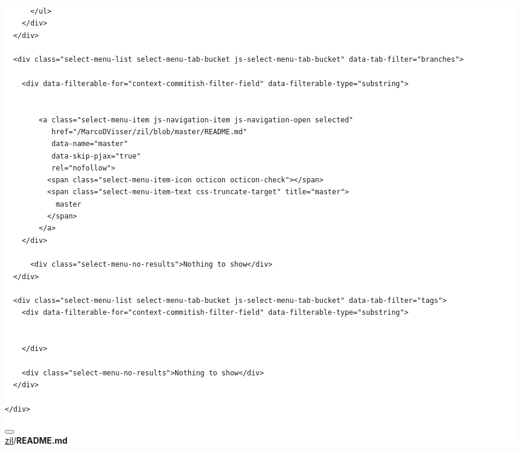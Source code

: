           </ul>
        </div>
      </div>

      <div class="select-menu-list select-menu-tab-bucket js-select-menu-tab-bucket" data-tab-filter="branches">

        <div data-filterable-for="context-commitish-filter-field" data-filterable-type="substring">


            <a class="select-menu-item js-navigation-item js-navigation-open selected"
               href="/MarcoDVisser/zil/blob/master/README.md"
               data-name="master"
               data-skip-pjax="true"
               rel="nofollow">
              <span class="select-menu-item-icon octicon octicon-check"></span>
              <span class="select-menu-item-text css-truncate-target" title="master">
                master
              </span>
            </a>
        </div>

          <div class="select-menu-no-results">Nothing to show</div>
      </div>

      <div class="select-menu-list select-menu-tab-bucket js-select-menu-tab-bucket" data-tab-filter="tags">
        <div data-filterable-for="context-commitish-filter-field" data-filterable-type="substring">


        </div>

        <div class="select-menu-no-results">Nothing to show</div>
      </div>

    </div>
  </div>
</div>

  <div class="btn-group right">
    <a href="/MarcoDVisser/zil/find/master"
          class="js-show-file-finder btn btn-sm empty-icon tooltipped tooltipped-s"
          data-pjax
          data-hotkey="t"
          aria-label="Quickly jump between files">
      <span class="octicon octicon-list-unordered"></span>
    </a>
    <button aria-label="Copy file path to clipboard" class="js-zeroclipboard btn btn-sm zeroclipboard-button" data-copied-hint="Copied!" type="button"><span class="octicon octicon-clippy"></span></button>
  </div>

  <div class="breadcrumb js-zeroclipboard-target">
    <span class='repo-root js-repo-root'><span itemscope="" itemtype="http://data-vocabulary.org/Breadcrumb"><a href="/MarcoDVisser/zil" class="" data-branch="master" data-direction="back" data-pjax="true" itemscope="url"><span itemprop="title">zil</span></a></span></span><span class="separator">/</span><strong class="final-path">README.md</strong>
  </div>
</div>
